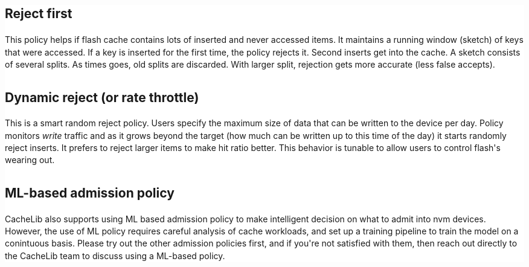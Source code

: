 ## Reject first

This policy helps if flash cache contains lots of inserted and never accessed items. It maintains a running window (sketch) of keys that were accessed. If a key is inserted for the first time, the policy rejects it. Second inserts get into the cache. A sketch consists of several splits. As times goes, old splits are discarded. With larger split, rejection gets more accurate (less false accepts).

## Dynamic reject (or rate throttle)

This is a smart random reject policy. Users specify the maximum size of data that can be written to the device per day. Policy monitors *write* traffic and as it grows beyond the target (how much can be written up to this time of the day) it starts randomly reject inserts. It prefers to reject larger items to make hit ratio better. This behavior is tunable to allow users to control flash's wearing out.

## ML-based admission policy

CacheLib also supports using ML based admission policy to make intelligent decision on what to admit into nvm devices. However, the use of ML policy requires careful analysis of cache workloads, and set up a training pipeline to train the model on a conintuous basis. Please try out the other admission policies first, and if you're not satisfied with them, then reach out directly to the CacheLib team to discuss using a ML-based policy.
